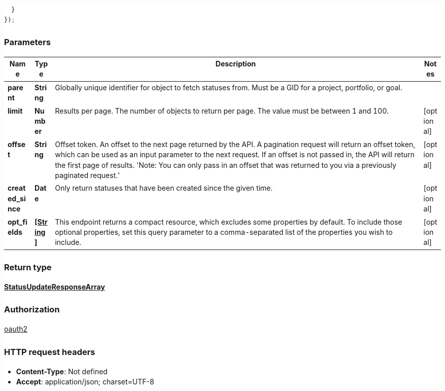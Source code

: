 ```javascript
  }
});
```

### Parameters

Name | Type | Description  | Notes
------------- | ------------- | ------------- | -------------
 **parent** | **String**| Globally unique identifier for object to fetch statuses from. Must be a GID for a project, portfolio, or goal. | 
 **limit** | **Number**| Results per page. The number of objects to return per page. The value must be between 1 and 100. | [optional] 
 **offset** | **String**| Offset token. An offset to the next page returned by the API. A pagination request will return an offset token, which can be used as an input parameter to the next request. If an offset is not passed in, the API will return the first page of results. &#x27;Note: You can only pass in an offset that was returned to you via a previously paginated request.&#x27; | [optional] 
 **created_since** | **Date**| Only return statuses that have been created since the given time. | [optional] 
 **opt_fields** | [**[String]**](String.md)| This endpoint returns a compact resource, which excludes some properties by default. To include those optional properties, set this query parameter to a comma-separated list of the properties you wish to include. | [optional] 

### Return type

[**StatusUpdateResponseArray**](StatusUpdateResponseArray.md)

### Authorization

[oauth2](../README.md#oauth2)

### HTTP request headers

 - **Content-Type**: Not defined
 - **Accept**: application/json; charset=UTF-8


